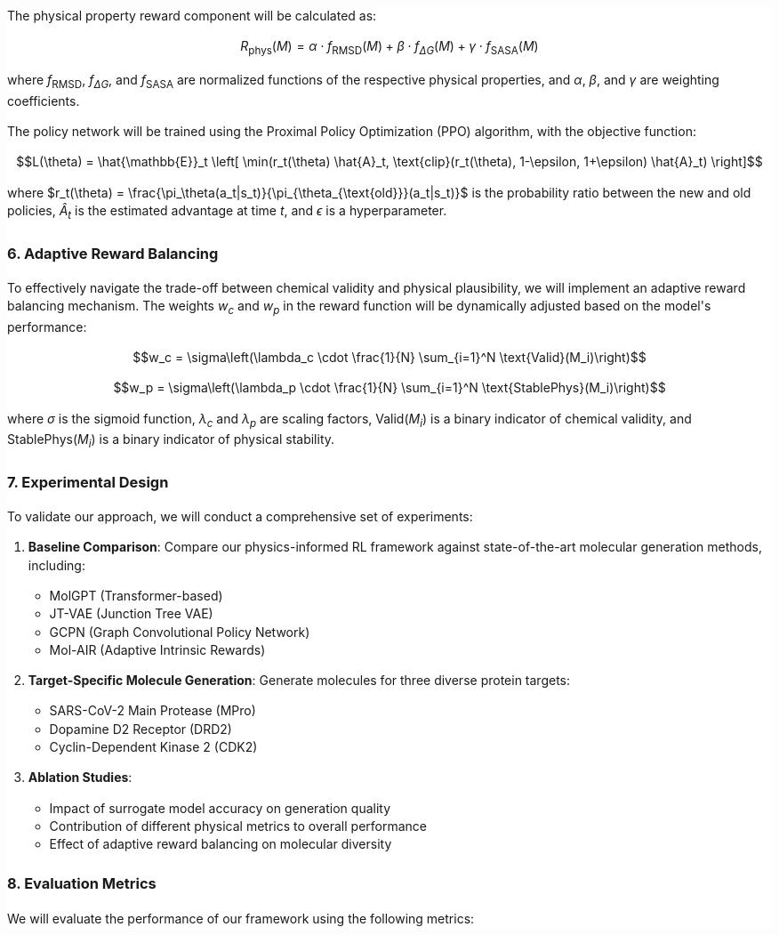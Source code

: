 The physical property reward component will be calculated as:

$$R_{\text{phys}}(M) = \alpha \cdot f_{\text{RMSD}}(M) + \beta \cdot f_{\Delta G}(M) + \gamma \cdot f_{\text{SASA}}(M)$$

where $f_{\text{RMSD}}$, $f_{\Delta G}$, and $f_{\text{SASA}}$ are normalized functions of the respective physical properties, and $\alpha$, $\beta$, and $\gamma$ are weighting coefficients.

The policy network will be trained using the Proximal Policy Optimization (PPO) algorithm, with the objective function:

$$L(\theta) = \hat{\mathbb{E}}_t \left[ \min(r_t(\theta) \hat{A}_t, \text{clip}(r_t(\theta), 1-\epsilon, 1+\epsilon) \hat{A}_t) \right]$$

where $r_t(\theta) = \frac{\pi_\theta(a_t|s_t)}{\pi_{\theta_{\text{old}}}(a_t|s_t)}$ is the probability ratio between the new and old policies, $\hat{A}_t$ is the estimated advantage at time $t$, and $\epsilon$ is a hyperparameter.

### 6. Adaptive Reward Balancing

To effectively navigate the trade-off between chemical validity and physical plausibility, we will implement an adaptive reward balancing mechanism. The weights $w_c$ and $w_p$ in the reward function will be dynamically adjusted based on the model's performance:

$$w_c = \sigma\left(\lambda_c \cdot \frac{1}{N} \sum_{i=1}^N \text{Valid}(M_i)\right)$$

$$w_p = \sigma\left(\lambda_p \cdot \frac{1}{N} \sum_{i=1}^N \text{StablePhys}(M_i)\right)$$

where $\sigma$ is the sigmoid function, $\lambda_c$ and $\lambda_p$ are scaling factors, $\text{Valid}(M_i)$ is a binary indicator of chemical validity, and $\text{StablePhys}(M_i)$ is a binary indicator of physical stability.

### 7. Experimental Design

To validate our approach, we will conduct a comprehensive set of experiments:

1. **Baseline Comparison**: Compare our physics-informed RL framework against state-of-the-art molecular generation methods, including:
   - MolGPT (Transformer-based)
   - JT-VAE (Junction Tree VAE)
   - GCPN (Graph Convolutional Policy Network)
   - Mol-AIR (Adaptive Intrinsic Rewards)

2. **Target-Specific Molecule Generation**: Generate molecules for three diverse protein targets:
   - SARS-CoV-2 Main Protease (MPro)
   - Dopamine D2 Receptor (DRD2)
   - Cyclin-Dependent Kinase 2 (CDK2)

3. **Ablation Studies**:
   - Impact of surrogate model accuracy on generation quality
   - Contribution of different physical metrics to overall performance
   - Effect of adaptive reward balancing on molecular diversity

### 8. Evaluation Metrics

We will evaluate the performance of our framework using the following metrics:
